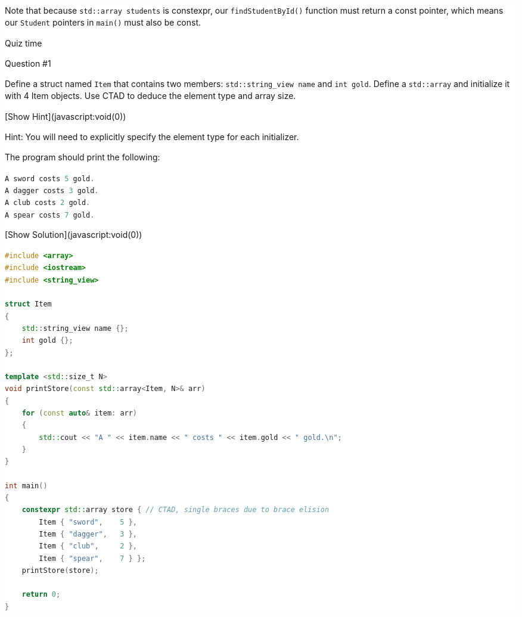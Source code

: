 Note that because `std::array students` is constexpr, our `findStudentById()` function must return a const pointer, which means our `Student` pointers in `main()` must also be const.

Quiz time

Question #1

Define a struct named `Item` that contains two members: `std::string_view name` and `int gold`. Define a `std::array` and initialize it with 4 Item objects. Use CTAD to deduce the element type and array size.

\[Show Hint\](javascript:void(0))

Hint: You will need to explicitly specify the element type for each initializer.

The program should print the following:

```cpp
A sword costs 5 gold.
A dagger costs 3 gold.
A club costs 2 gold.
A spear costs 7 gold.

```

\[Show Solution\](javascript:void(0))

```cpp
#include <array>
#include <iostream>
#include <string_view>

struct Item
{
    std::string_view name {};
    int gold {};
};

template <std::size_t N>
void printStore(const std::array<Item, N>& arr)
{
    for (const auto& item: arr)
    {
        std::cout << "A " << item.name << " costs " << item.gold << " gold.\n";
    }
}

int main()
{
    constexpr std::array store { // CTAD, single braces due to brace elision
        Item { "sword",    5 },
        Item { "dagger",   3 },
        Item { "club",     2 },
        Item { "spear",    7 } };
    printStore(store);
    
    return 0;
}
```
